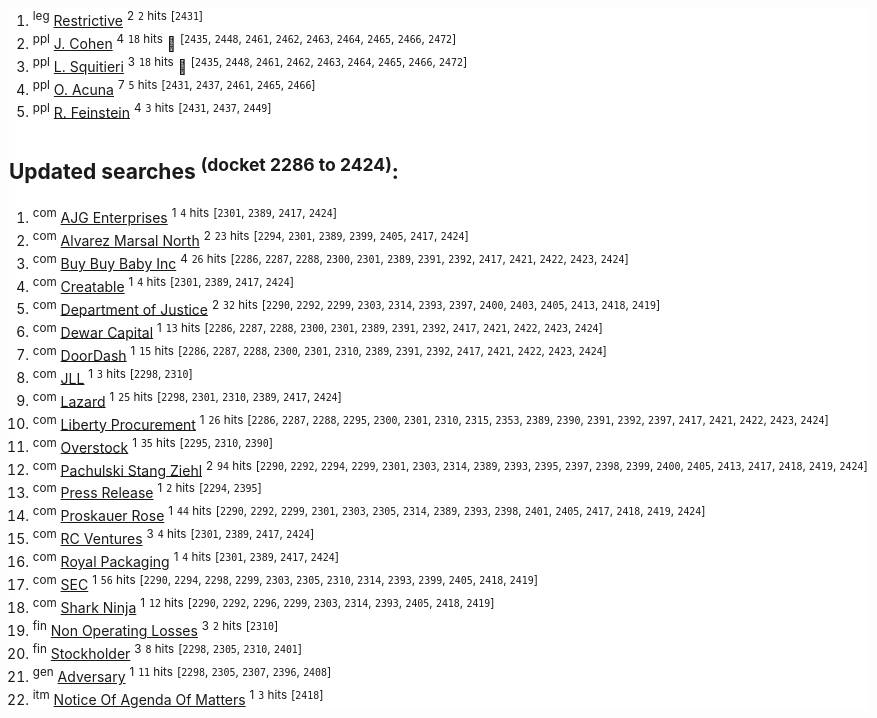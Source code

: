 1. <sup>leg</sup> [Restrictive](leg_Restrictive.md) <sup>2</sup> <sup>`2` hits</sup> <sup>[`2431`]</sup>
1. <sup>ppl</sup> [J. Cohen](ppl_J._Cohen.md) <sup>4</sup> <sup>`18` hits</sup> 🐍 <sup>[`2435`, `2448`, `2461`, `2462`, `2463`, `2464`, `2465`, `2466`, `2472`]</sup>
1. <sup>ppl</sup> [L. Squitieri](ppl_L._Squitieri.md) <sup>3</sup> <sup>`18` hits</sup> 🐍 <sup>[`2435`, `2448`, `2461`, `2462`, `2463`, `2464`, `2465`, `2466`, `2472`]</sup>
1. <sup>ppl</sup> [O. Acuna](ppl_O._Acuna.md) <sup>7</sup> <sup>`5` hits</sup> <sup>[`2431`, `2437`, `2461`, `2465`, `2466`]</sup>
1. <sup>ppl</sup> [R. Feinstein](ppl_R._Feinstein.md) <sup>4</sup> <sup>`3` hits</sup> <sup>[`2431`, `2437`, `2449`]</sup>

## Updated searches <sup>(docket 2286 to 2424)</sup>:
1. <sup>com</sup> [AJG Enterprises](com_AJG_Enterprises.md) <sup>1</sup> <sup>`4` hits</sup> <sup>[`2301`, `2389`, `2417`, `2424`]</sup>
1. <sup>com</sup> [Alvarez Marsal North](com_Alvarez_Marsal_North.md) <sup>2</sup> <sup>`23` hits</sup> <sup>[`2294`, `2301`, `2389`, `2399`, `2405`, `2417`, `2424`]</sup>
1. <sup>com</sup> [Buy Buy Baby Inc](com_Buy_Buy_Baby_Inc.md) <sup>4</sup> <sup>`26` hits</sup> <sup>[`2286`, `2287`, `2288`, `2300`, `2301`, `2389`, `2391`, `2392`, `2417`, `2421`, `2422`, `2423`, `2424`]</sup>
1. <sup>com</sup> [Creatable](com_Creatable.md) <sup>1</sup> <sup>`4` hits</sup> <sup>[`2301`, `2389`, `2417`, `2424`]</sup>
1. <sup>com</sup> [Department of Justice](com_Department_of_Justice.md) <sup>2</sup> <sup>`32` hits</sup> <sup>[`2290`, `2292`, `2299`, `2303`, `2314`, `2393`, `2397`, `2400`, `2403`, `2405`, `2413`, `2418`, `2419`]</sup>
1. <sup>com</sup> [Dewar Capital](com_Dewar_Capital.md) <sup>1</sup> <sup>`13` hits</sup> <sup>[`2286`, `2287`, `2288`, `2300`, `2301`, `2389`, `2391`, `2392`, `2417`, `2421`, `2422`, `2423`, `2424`]</sup>
1. <sup>com</sup> [DoorDash](com_DoorDash.md) <sup>1</sup> <sup>`15` hits</sup> <sup>[`2286`, `2287`, `2288`, `2300`, `2301`, `2310`, `2389`, `2391`, `2392`, `2417`, `2421`, `2422`, `2423`, `2424`]</sup>
1. <sup>com</sup> [JLL](com_JLL.md) <sup>1</sup> <sup>`3` hits</sup> <sup>[`2298`, `2310`]</sup>
1. <sup>com</sup> [Lazard](com_Lazard.md) <sup>1</sup> <sup>`25` hits</sup> <sup>[`2298`, `2301`, `2310`, `2389`, `2417`, `2424`]</sup>
1. <sup>com</sup> [Liberty Procurement](com_Liberty_Procurement.md) <sup>1</sup> <sup>`26` hits</sup> <sup>[`2286`, `2287`, `2288`, `2295`, `2300`, `2301`, `2310`, `2315`, `2353`, `2389`, `2390`, `2391`, `2392`, `2397`, `2417`, `2421`, `2422`, `2423`, `2424`]</sup>
1. <sup>com</sup> [Overstock](com_Overstock.md) <sup>1</sup> <sup>`35` hits</sup> <sup>[`2295`, `2310`, `2390`]</sup>
1. <sup>com</sup> [Pachulski Stang Ziehl](com_Pachulski_Stang_Ziehl.md) <sup>2</sup> <sup>`94` hits</sup> <sup>[`2290`, `2292`, `2294`, `2299`, `2301`, `2303`, `2314`, `2389`, `2393`, `2395`, `2397`, `2398`, `2399`, `2400`, `2405`, `2413`, `2417`, `2418`, `2419`, `2424`]</sup>
1. <sup>com</sup> [Press Release](com_Press_Release.md) <sup>1</sup> <sup>`2` hits</sup> <sup>[`2294`, `2395`]</sup>
1. <sup>com</sup> [Proskauer Rose](com_Proskauer_Rose.md) <sup>1</sup> <sup>`44` hits</sup> <sup>[`2290`, `2292`, `2299`, `2301`, `2303`, `2305`, `2314`, `2389`, `2393`, `2398`, `2401`, `2405`, `2417`, `2418`, `2419`, `2424`]</sup>
1. <sup>com</sup> [RC Ventures](com_RC_Ventures.md) <sup>3</sup> <sup>`4` hits</sup> <sup>[`2301`, `2389`, `2417`, `2424`]</sup>
1. <sup>com</sup> [Royal Packaging](com_Royal_Packaging.md) <sup>1</sup> <sup>`4` hits</sup> <sup>[`2301`, `2389`, `2417`, `2424`]</sup>
1. <sup>com</sup> [SEC](com_SEC.md) <sup>1</sup> <sup>`56` hits</sup> <sup>[`2290`, `2294`, `2298`, `2299`, `2303`, `2305`, `2310`, `2314`, `2393`, `2399`, `2405`, `2418`, `2419`]</sup>
1. <sup>com</sup> [Shark Ninja](com_Shark_Ninja.md) <sup>1</sup> <sup>`12` hits</sup> <sup>[`2290`, `2292`, `2296`, `2299`, `2303`, `2314`, `2393`, `2405`, `2418`, `2419`]</sup>
1. <sup>fin</sup> [Non Operating Losses](fin_Non_Operating_Losses.md) <sup>3</sup> <sup>`2` hits</sup> <sup>[`2310`]</sup>
1. <sup>fin</sup> [Stockholder](fin_Stockholder.md) <sup>3</sup> <sup>`8` hits</sup> <sup>[`2298`, `2305`, `2310`, `2401`]</sup>
1. <sup>gen</sup> [Adversary](gen_Adversary.md) <sup>1</sup> <sup>`11` hits</sup> <sup>[`2298`, `2305`, `2307`, `2396`, `2408`]</sup>
1. <sup>itm</sup> [Notice Of Agenda Of Matters](itm_Notice_Of_Agenda_Of_Matters.md) <sup>1</sup> <sup>`3` hits</sup> <sup>[`2418`]</sup>